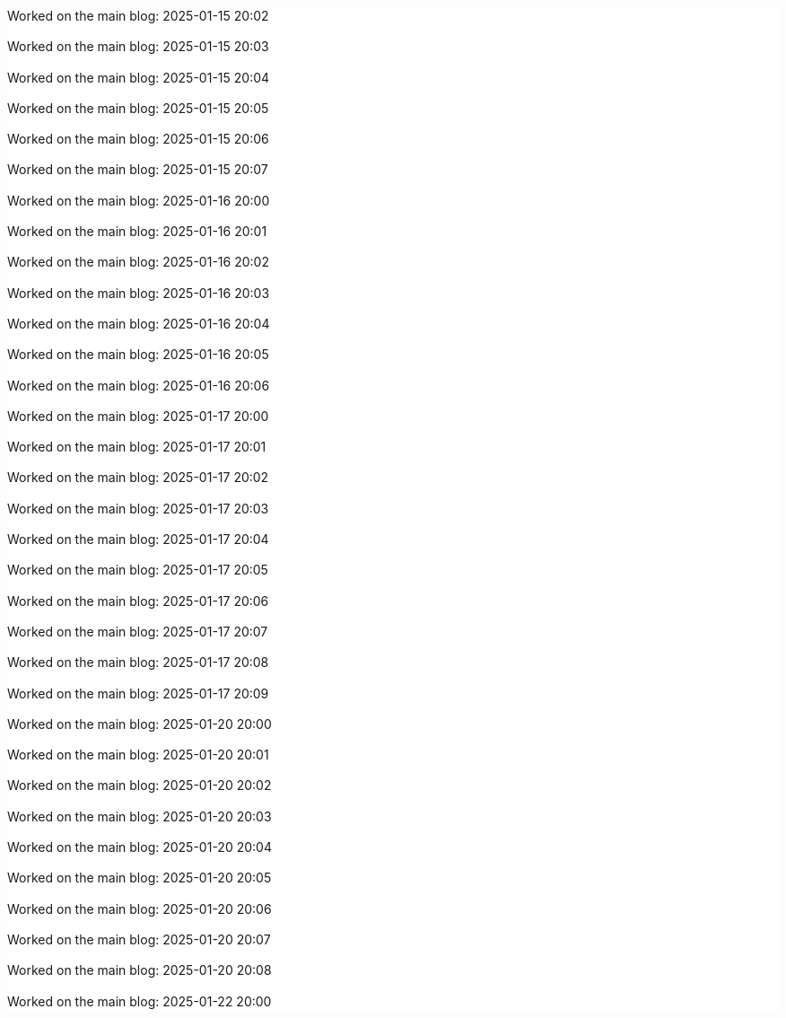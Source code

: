 Worked on the main blog: 2025-01-15 20:02

Worked on the main blog: 2025-01-15 20:03

Worked on the main blog: 2025-01-15 20:04

Worked on the main blog: 2025-01-15 20:05

Worked on the main blog: 2025-01-15 20:06

Worked on the main blog: 2025-01-15 20:07

Worked on the main blog: 2025-01-16 20:00

Worked on the main blog: 2025-01-16 20:01

Worked on the main blog: 2025-01-16 20:02

Worked on the main blog: 2025-01-16 20:03

Worked on the main blog: 2025-01-16 20:04

Worked on the main blog: 2025-01-16 20:05

Worked on the main blog: 2025-01-16 20:06

Worked on the main blog: 2025-01-17 20:00

Worked on the main blog: 2025-01-17 20:01

Worked on the main blog: 2025-01-17 20:02

Worked on the main blog: 2025-01-17 20:03

Worked on the main blog: 2025-01-17 20:04

Worked on the main blog: 2025-01-17 20:05

Worked on the main blog: 2025-01-17 20:06

Worked on the main blog: 2025-01-17 20:07

Worked on the main blog: 2025-01-17 20:08

Worked on the main blog: 2025-01-17 20:09

Worked on the main blog: 2025-01-20 20:00

Worked on the main blog: 2025-01-20 20:01

Worked on the main blog: 2025-01-20 20:02

Worked on the main blog: 2025-01-20 20:03

Worked on the main blog: 2025-01-20 20:04

Worked on the main blog: 2025-01-20 20:05

Worked on the main blog: 2025-01-20 20:06

Worked on the main blog: 2025-01-20 20:07

Worked on the main blog: 2025-01-20 20:08

Worked on the main blog: 2025-01-22 20:00
